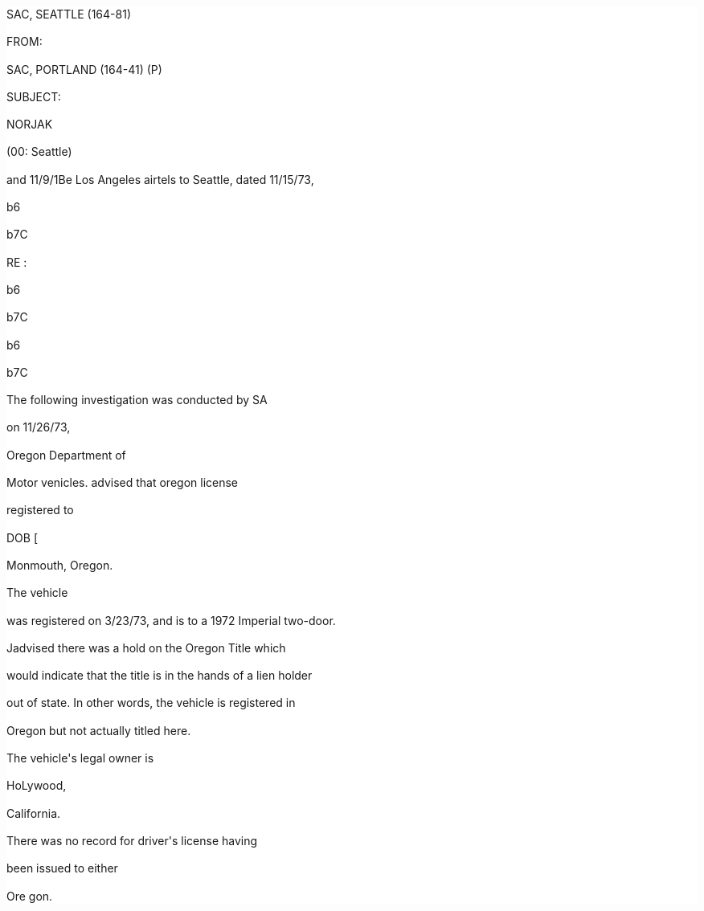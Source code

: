 SAC, SEATTLE (164-81)

FROM:

SAC, PORTLAND (164-41) (P)

SUBJECT:

NORJAK

(00: Seattle)

and 11/9/1Be Los Angeles airtels to Seattle, dated 11/15/73,

b6

b7C

RE :

b6

b7C

b6

b7C

The following investigation was conducted by SA

on 11/26/73,

Oregon Department of

Motor venicles. advised that oregon license

registered to

DOB [

Monmouth, Oregon.

The vehicle

was registered on 3/23/73, and is to a 1972 Imperial two-door.

Jadvised there was a hold on the Oregon Title which

would indicate that the title is in the hands of a lien holder

out of state. In other words, the vehicle is registered in

Oregon but not actually titled here.

The vehicle's legal owner is

HoLywood,

California.

There was no record for driver's license having

been issued to either

Ore gon.
